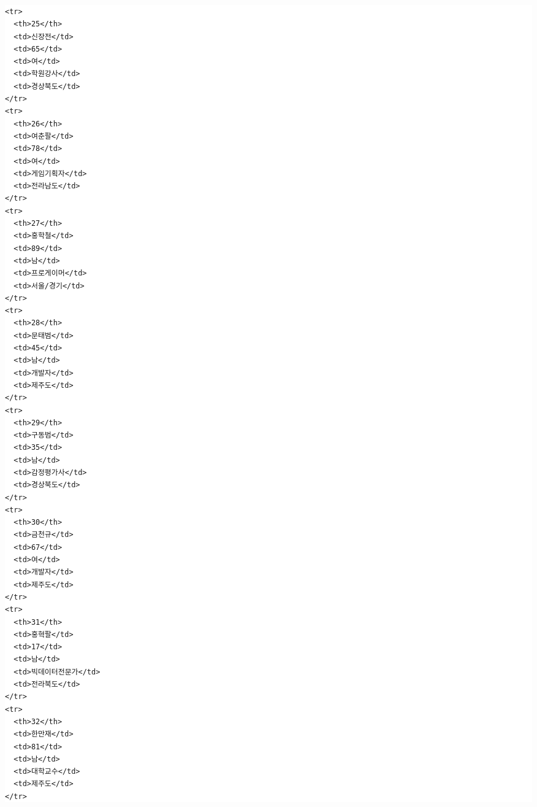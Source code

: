     <tr>
      <th>25</th>
      <td>신장전</td>
      <td>65</td>
      <td>여</td>
      <td>학원강사</td>
      <td>경상북도</td>
    </tr>
    <tr>
      <th>26</th>
      <td>여춘팔</td>
      <td>78</td>
      <td>여</td>
      <td>게임기획자</td>
      <td>전라남도</td>
    </tr>
    <tr>
      <th>27</th>
      <td>홍학철</td>
      <td>89</td>
      <td>남</td>
      <td>프로게이머</td>
      <td>서울/경기</td>
    </tr>
    <tr>
      <th>28</th>
      <td>문태범</td>
      <td>45</td>
      <td>남</td>
      <td>개발자</td>
      <td>제주도</td>
    </tr>
    <tr>
      <th>29</th>
      <td>구동범</td>
      <td>35</td>
      <td>남</td>
      <td>감정평가사</td>
      <td>경상북도</td>
    </tr>
    <tr>
      <th>30</th>
      <td>금천규</td>
      <td>67</td>
      <td>여</td>
      <td>개발자</td>
      <td>제주도</td>
    </tr>
    <tr>
      <th>31</th>
      <td>홍혁팔</td>
      <td>17</td>
      <td>남</td>
      <td>빅데이터전문가</td>
      <td>전라북도</td>
    </tr>
    <tr>
      <th>32</th>
      <td>한만재</td>
      <td>81</td>
      <td>남</td>
      <td>대학교수</td>
      <td>제주도</td>
    </tr>